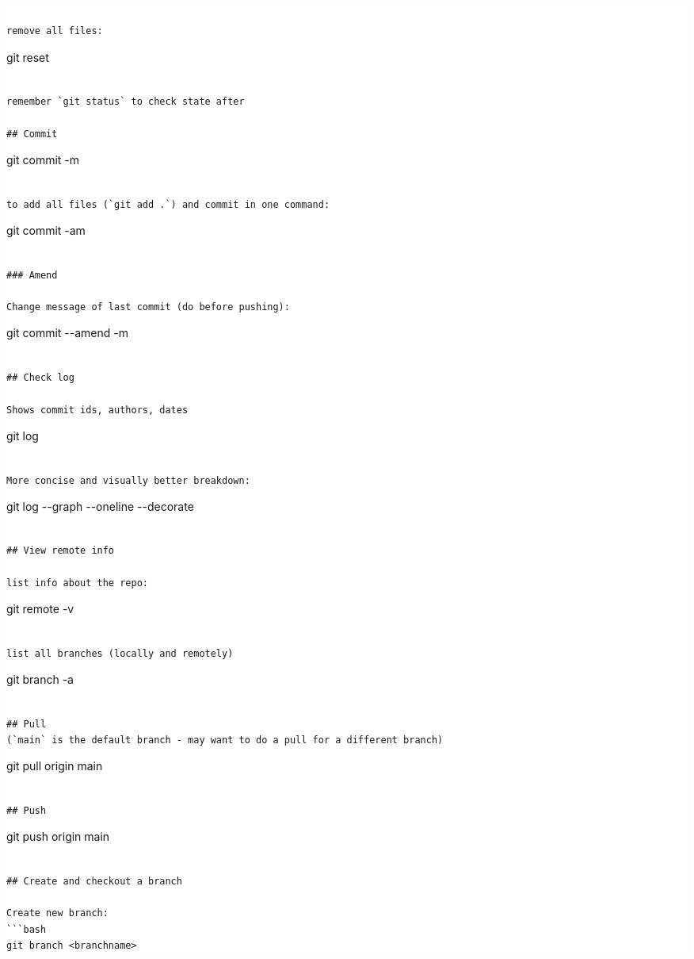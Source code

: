 ```

remove all files:
```
git reset
```

remember `git status` to check state after

## Commit

```
git commit -m <detailed message of changes made>
```

to add all files (`git add .`) and commit in one command:
```
git commit -am <detailed message of changes made>
```

### Amend

Change message of last commit (do before pushing):
```
git commit --amend -m <new message of changes made>
```

## Check log

Shows commit ids, authors, dates
```
git log
```

More concise and visually better breakdown:
```
git log --graph --oneline --decorate
```

## View remote info

list info about the repo:
```
git remote -v
```

list all branches (locally and remotely)
```
git branch -a
```

## Pull
(`main` is the default branch - may want to do a pull for a different branch)
```
git pull origin main
```

## Push
```
git push origin main
```

## Create and checkout a branch

Create new branch:
```bash
git branch <branchname>
```
